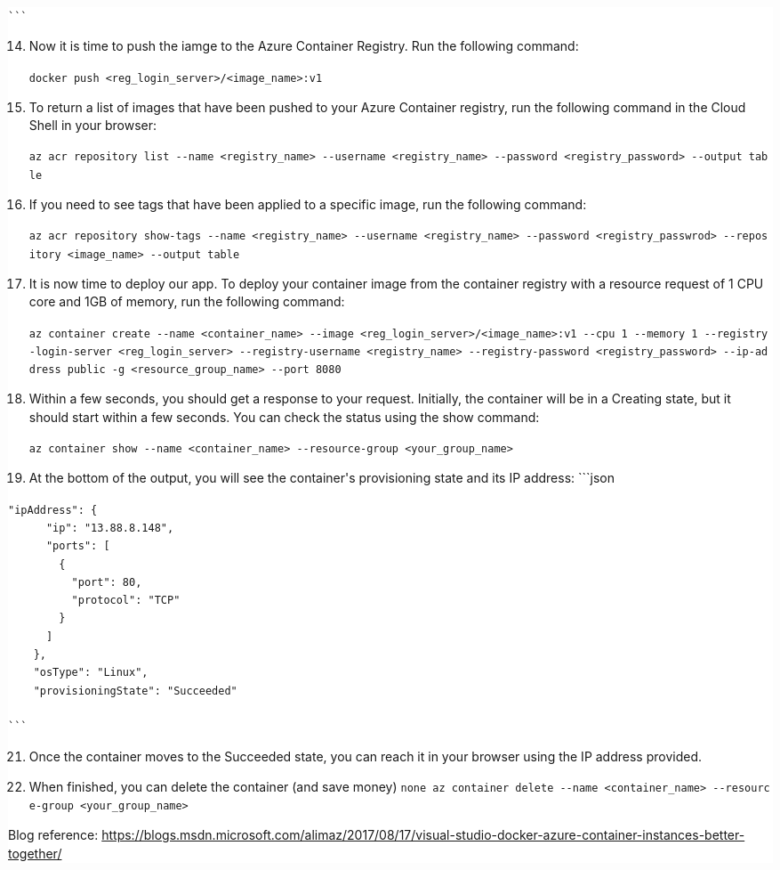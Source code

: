     ```
14. Now it is time to push the iamge to the Azure Container Registry.  Run the following command:
    ```
    docker push <reg_login_server>/<image_name>:v1
    ```
15. To return a list of images that have been pushed to your Azure Container registry, run the following command in the Cloud Shell in your browser:
    ```
    az acr repository list --name <registry_name> --username <registry_name> --password <registry_password> --output table
    ```
16. If you need to see tags that have been applied to a specific image, run the following command:
    ```
    az acr repository show-tags --name <registry_name> --username <registry_name> --password <registry_passwrod> --repository <image_name> --output table
    ```
17. It is now time to deploy our app.  To deploy your container image from the container registry with a resource request of 1 CPU core and 1GB of memory, run the following command:
    ```
    az container create --name <container_name> --image <reg_login_server>/<image_name>:v1 --cpu 1 --memory 1 --registry-login-server <reg_login_server> --registry-username <registry_name> --registry-password <registry_password> --ip-address public -g <resource_group_name> --port 8080
    ```

18. Within a few seconds, you should get a response to your request. Initially, the container will be in a Creating state, but it should start within a few seconds. You can check the status using the show command:
    ```none
    az container show --name <container_name> --resource-group <your_group_name>
    ```

 20. At the bottom of the output, you will see the container's provisioning state and its IP address:
    ```json
    
    "ipAddress": {
          "ip": "13.88.8.148",
          "ports": [
            {
              "port": 80,
              "protocol": "TCP"
            }
          ]
        },
        "osType": "Linux",
        "provisioningState": "Succeeded"

    ```
21. Once the container moves to the Succeeded state, you can reach it in your browser using the IP address provided.

22.  When finished, you can delete the container (and save money)
    ```none
    az container delete --name <container_name> --resource-group <your_group_name>
    ```

Blog reference:
https://blogs.msdn.microsoft.com/alimaz/2017/08/17/visual-studio-docker-azure-container-instances-better-together/


